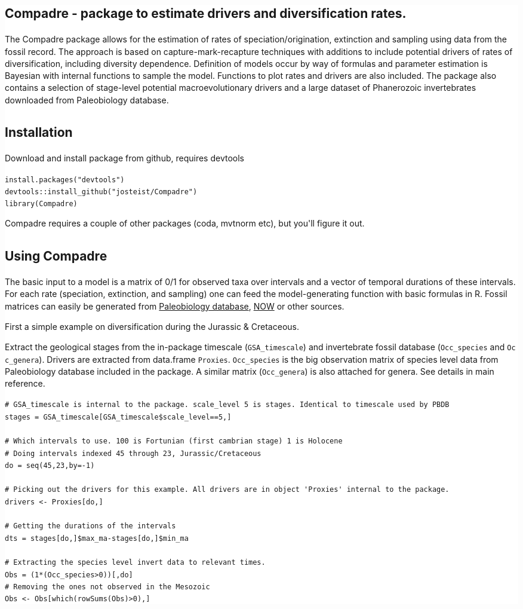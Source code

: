 
## Compadre - package to estimate drivers and diversification rates.

The Compadre package allows for the estimation of rates of speciation/origination, extinction and sampling using data from the fossil record. The approach is based on capture-mark-recapture techniques with additions to include potential drivers of rates of diversification, including diversity dependence. Definition of models occur by way of formulas and parameter estimation is Bayesian with internal functions to sample the model. Functions to plot rates and drivers are also included. The package also contains a selection of stage-level potential macroevolutionary drivers and a large dataset of Phanerozoic invertebrates downloaded from Paleobiology database.

## Installation
Download and install package from github, requires devtools
```
install.packages("devtools")
devtools::install_github("josteist/Compadre")
library(Compadre)
```

Compadre requires a couple of other packages (coda, mvtnorm etc), but you'll figure it out.

## Using Compadre

The basic input to a model is a matrix of 0/1 for observed taxa over intervals and a vector of temporal durations of these intervals. For each rate (speciation, extinction, and sampling) one can feed the model-generating function with basic formulas in R. Fossil matrices can easily be generated from [Paleobiology database](https://paleobiodb.org/), [NOW](http://www.helsinki.fi/science/now/ "NOW database") or other sources. 

First a simple example on diversification during the Jurassic & Cretaceous.

Extract the geological stages from the in-package timescale (`GSA_timescale`) and invertebrate fossil database (`Occ_species` and `Occ_genera`). Drivers are extracted from data.frame `Proxies`. `Occ_species` is the big observation matrix of species level data from Paleobiology database included in the package. A similar matrix (`Occ_genera`) is also attached for genera. See details in main reference.

```
# GSA_timescale is internal to the package. scale_level 5 is stages. Identical to timescale used by PBDB
stages = GSA_timescale[GSA_timescale$scale_level==5,] 

# Which intervals to use. 100 is Fortunian (first cambrian stage) 1 is Holocene
# Doing intervals indexed 45 through 23, Jurassic/Cretaceous
do = seq(45,23,by=-1) 

# Picking out the drivers for this example. All drivers are in object 'Proxies' internal to the package.
drivers <- Proxies[do,] 

# Getting the durations of the intervals
dts = stages[do,]$max_ma-stages[do,]$min_ma 

# Extracting the species level invert data to relevant times. 
Obs = (1*(Occ_species>0))[,do] 
# Removing the ones not observed in the Mesozoic
Obs <- Obs[which(rowSums(Obs)>0),] 
```
